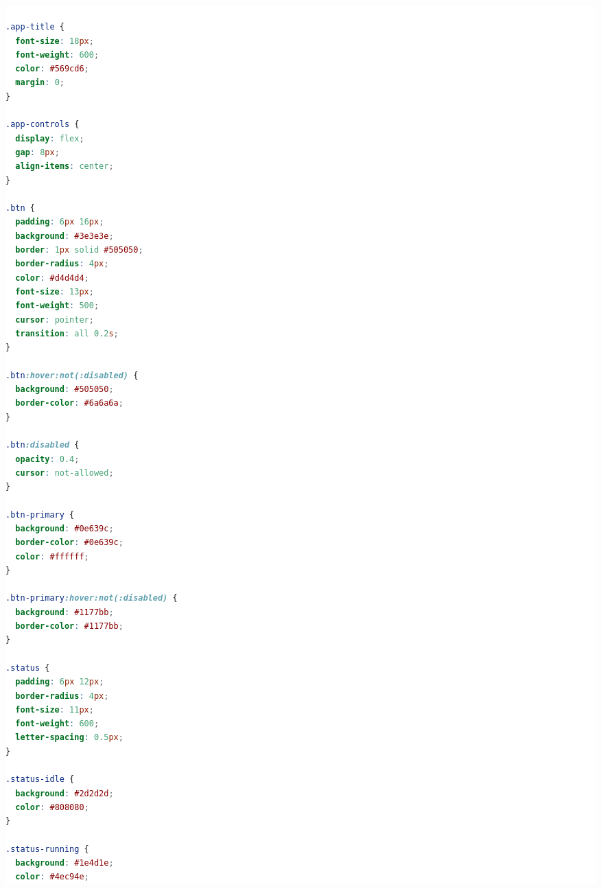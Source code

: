 ```css

.app-title {
  font-size: 18px;
  font-weight: 600;
  color: #569cd6;
  margin: 0;
}

.app-controls {
  display: flex;
  gap: 8px;
  align-items: center;
}

.btn {
  padding: 6px 16px;
  background: #3e3e3e;
  border: 1px solid #505050;
  border-radius: 4px;
  color: #d4d4d4;
  font-size: 13px;
  font-weight: 500;
  cursor: pointer;
  transition: all 0.2s;
}

.btn:hover:not(:disabled) {
  background: #505050;
  border-color: #6a6a6a;
}

.btn:disabled {
  opacity: 0.4;
  cursor: not-allowed;
}

.btn-primary {
  background: #0e639c;
  border-color: #0e639c;
  color: #ffffff;
}

.btn-primary:hover:not(:disabled) {
  background: #1177bb;
  border-color: #1177bb;
}

.status {
  padding: 6px 12px;
  border-radius: 4px;
  font-size: 11px;
  font-weight: 600;
  letter-spacing: 0.5px;
}

.status-idle {
  background: #2d2d2d;
  color: #808080;
}

.status-running {
  background: #1e4d1e;
  color: #4ec94e;
```